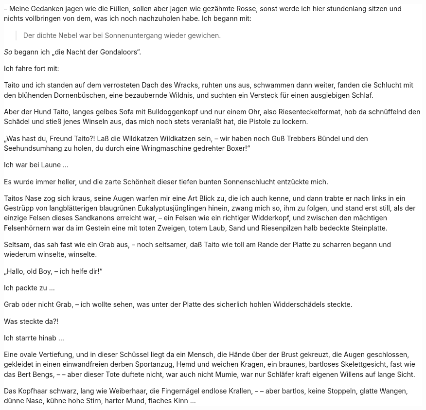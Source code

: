– Meine Gedanken jagen wie die Füllen, sollen aber jagen wie gezähmte Rosse,
sonst werde ich hier stundenlang sitzen und nichts vollbringen von dem, was ich
noch nachzuholen habe. Ich begann mit:

> Der dichte Nebel war bei Sonnenuntergang wieder gewichen.

*So* begann ich „die Nacht der Gondaloors“.

Ich fahre fort mit:

Taito und ich standen auf dem verrosteten Dach des Wracks, ruhten uns aus,
schwammen dann weiter, fanden die Schlucht mit den blühenden Dornenbüschen,
eine bezaubernde Wildnis, und suchten ein Versteck für einen ausgiebigen
Schlaf.

Aber der Hund Taito, langes gelbes Sofa mit Bulldoggenkopf und nur einem Ohr,
also Riesenteckelformat, hob da schnüffelnd den Schädel und stieß jenes Winseln
aus, das mich noch stets veranlaßt hat, die Pistole zu lockern.

„Was hast du, Freund Taito?! Laß die Wildkatzen Wildkatzen sein, – wir haben
noch Guß Trebbers Bündel und den Seehundsumhang zu holen, du durch eine
Wringmaschine gedrehter Boxer!“

Ich war bei Laune …

Es wurde immer heller, und die zarte Schönheit dieser tiefen bunten
Sonnenschlucht entzückte mich.

Taitos Nase zog sich kraus, seine Augen warfen mir eine Art Blick zu, die ich
auch kenne, und dann trabte er nach links in ein Gestrüpp von langblätterigen
blaugrünen Eukalyptusjünglingen hinein, zwang mich so, ihm zu folgen, und stand
erst still, als der einzige Felsen dieses Sandkanons erreicht war, – ein Felsen
wie ein richtiger Widderkopf, und zwischen den mächtigen Felsenhörnern war da
im Gestein eine mit toten Zweigen, totem Laub, Sand und Riesenpilzen halb
bedeckte Steinplatte.

Seltsam, das sah fast wie ein Grab aus, – noch seltsamer, daß Taito wie toll am
Rande der Platte zu scharren begann und wiederum winselte, winselte.

„Hallo, old Boy, – ich helfe dir!“

Ich packte zu …

Grab oder nicht Grab, – ich wollte sehen, was unter der Platte des sicherlich
hohlen Widderschädels steckte.

Was steckte da?!

Ich starrte hinab …

Eine ovale Vertiefung, und in dieser Schüssel liegt da ein Mensch, die Hände
über der Brust gekreuzt, die Augen geschlossen, gekleidet in einen
einwandfreien derben Sportanzug, Hemd und weichen Kragen, ein braunes,
bartloses Skelettgesicht, fast wie das Bert Bengs, – – aber dieser Tote duftete
nicht, war auch nicht Mumie, war nur Schläfer kraft eigenen Willens auf lange
Sicht.

Das Kopfhaar schwarz, lang wie Weiberhaar, die Fingernägel endlose Krallen, – –
aber bartlos, keine Stoppeln, glatte Wangen, dünne Nase, kühne hohe Stirn,
harter Mund, flaches Kinn …
